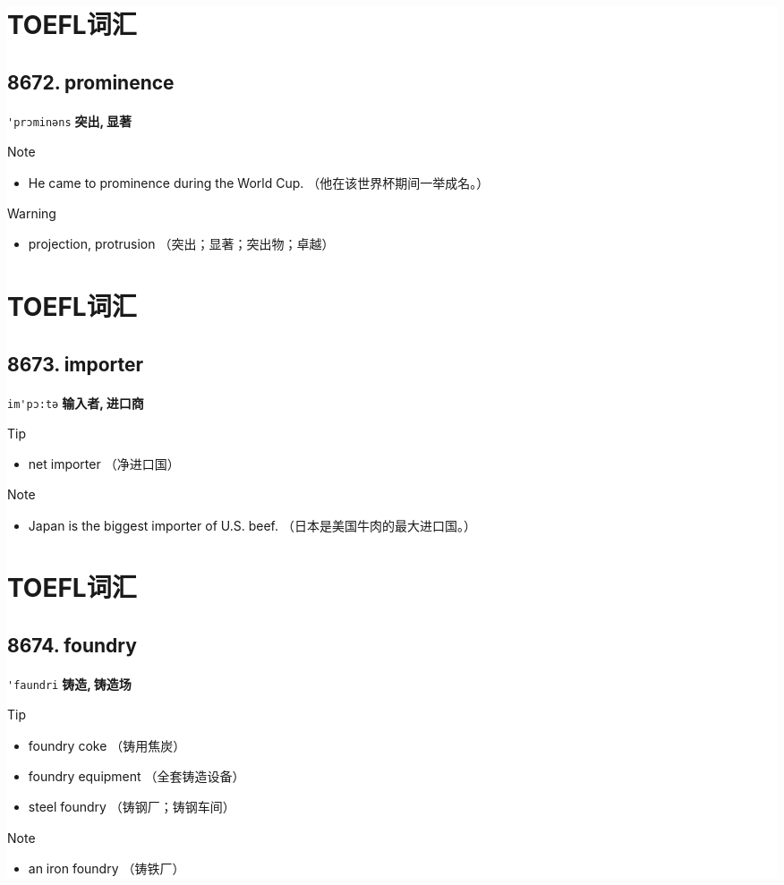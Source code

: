 # TOEFL词汇

## 8672. prominence

`'prɔminəns`  **突出, 显著**

> [!NOTE]
>
> - He came to prominence during the World Cup. （他在该世界杯期间一举成名。）
>

> [!WARNING]
>
> - projection, protrusion （突出；显著；突出物；卓越）
>

# TOEFL词汇

## 8673. importer

`im'pɔ:tə`  **输入者, 进口商**

> [!TIP]
>
> - net importer （净进口国）
>

> [!NOTE]
>
> - Japan is the biggest importer of U.S. beef. （日本是美国牛肉的最大进口国。）
>

# TOEFL词汇

## 8674. foundry

`'faundri`  **铸造, 铸造场**

> [!TIP]
>
> - foundry coke （铸用焦炭）
>
> - foundry equipment （全套铸造设备）
>
> - steel foundry （铸钢厂；铸钢车间）
>

> [!NOTE]
>
> - an iron foundry （铸铁厂）
>
